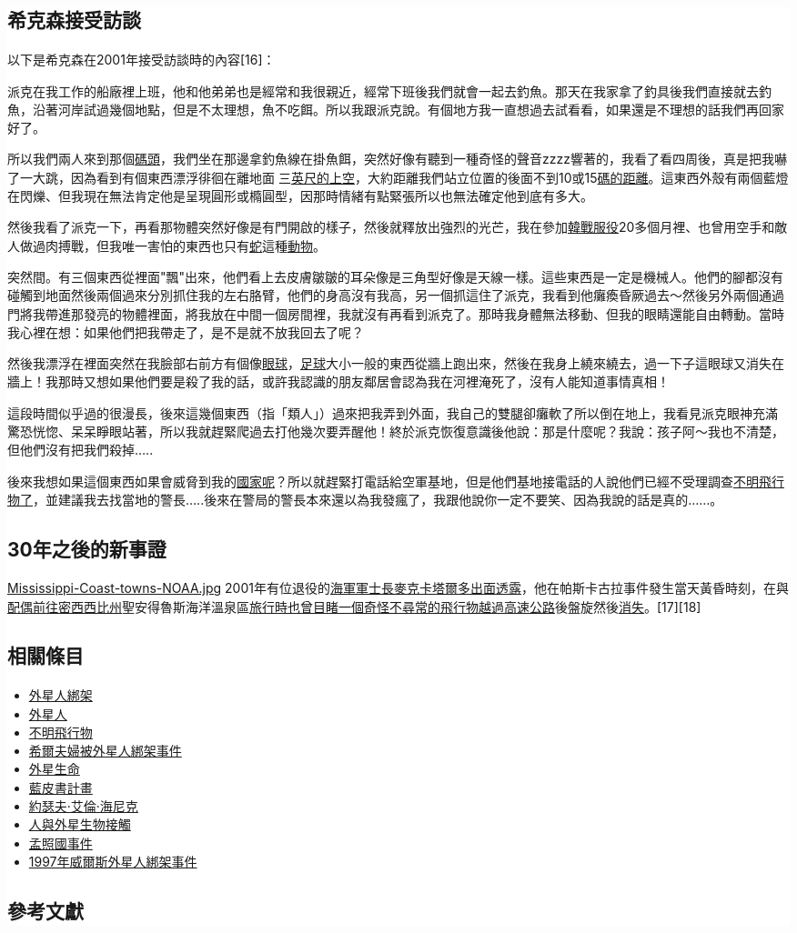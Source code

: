 ## 希克森接受訪談

以下是希克森在2001年接受訪談時的內容\[16\]：

派克在我工作的船廠裡上班，他和他弟弟也是經常和我很親近，經常下班後我們就會一起去釣魚。那天在我家拿了釣具後我們直接就去釣魚，沿著河岸試過幾個地點，但是不太理想，魚不吃餌。所以我跟派克說。有個地方我一直想過去試看看，如果還是不理想的話我們再回家好了。

所以我們兩人來到那個[碼頭](../Page/碼頭.md "wikilink")，我們坐在那邊拿釣魚線在掛魚餌，突然好像有聽到一種奇怪的聲音zzzz響著的，我看了看四周後，真是把我嚇了一大跳，因為看到有個東西漂浮徘徊在離地面 三[英尺的上空](https://zh.wikipedia.org/wiki/英尺 "wikilink")，大約距離我們站立位置的後面不到10或15[碼的距離](https://zh.wikipedia.org/wiki/碼 "wikilink")。這東西外殼有兩個藍燈在閃爍、但我現在無法肯定他是呈現圓形或橢圓型，因那時情緒有點緊張所以也無法確定他到底有多大。

然後我看了派克一下，再看那物體突然好像是有門開啟的樣子，然後就釋放出強烈的光芒，我在參加[韓戰服役](https://zh.wikipedia.org/wiki/韓戰 "wikilink")20多個月裡、也曾用空手和敵人做過肉搏戰，但我唯一害怕的東西也只有[蛇](../Page/蛇.md "wikilink")這種[動物](https://zh.wikipedia.org/wiki/動物 "wikilink")。

突然間。有三個東西從裡面"飄"出來，他們看上去皮膚皺皺的耳朵像是三角型好像是天線一樣。這些東西是一定是機械人。他們的腳都沒有碰觸到地面然後兩個過來分別抓住我的左右胳臂，他們的身高沒有我高，另一個抓這住了派克，我看到他癱瘓昏厥過去～然後另外兩個通過門將我帶進那發亮的物體裡面，將我放在中間一個房間裡，我就沒有再看到派克了。那時我身體無法移動、但我的眼睛還能自由轉動。當時我心裡在想：如果他們把我帶走了，是不是就不放我回去了呢？

然後我漂浮在裡面突然在我臉部右前方有個像[眼球](https://zh.wikipedia.org/wiki/眼球 "wikilink")，[足球](../Page/足球.md "wikilink")大小一般的東西從牆上跑出來，然後在我身上繞來繞去，過一下子這眼球又消失在牆上！我那時又想如果他們要是殺了我的話，或許我認識的朋友鄰居會認為我在河裡淹死了，沒有人能知道事情真相！

這段時間似乎過的很漫長，後來這幾個東西（指「類人」）過來把我弄到外面，我自己的雙腿卻癱軟了所以倒在地上，我看見派克眼神充滿驚恐恍惚、呆呆睜眼站著，所以我就趕緊爬過去打他幾次要弄醒他！終於派克恢復意識後他說：那是什麼呢？我說：孩子阿～我也不清楚，但他們沒有把我們殺掉…..

後來我想如果這個東西如果會威脅到我的[國家呢](https://zh.wikipedia.org/wiki/美國 "wikilink")？所以就趕緊打電話給空軍基地，但是他們基地接電話的人說他們已經不受理調查[不明飛行物了](https://zh.wikipedia.org/wiki/不明飛行物 "wikilink")，並建議我去找當地的警長…..後來在警局的警長本來還以為我發瘋了，我跟他說你一定不要笑、因為我說的話是真的……。

## 30年之後的新事證

[Mississippi-Coast-towns-NOAA.jpg](https://zh.wikipedia.org/wiki/File:Mississippi-Coast-towns-NOAA.jpg "fig:Mississippi-Coast-towns-NOAA.jpg") 2001年有位退役的[海軍軍士長麥克卡塔爾多出面透露](https://zh.wikipedia.org/wiki/海軍 "wikilink")，他在帕斯卡古拉事件發生當天黃昏時刻，在與[配偶前往](https://zh.wikipedia.org/wiki/配偶 "wikilink")[密西西比州](../Page/密西西比州.md "wikilink")聖安得魯斯海洋溫泉區[旅行時也曾目睹一個奇怪不尋常的飛行物越過](https://zh.wikipedia.org/wiki/旅行 "wikilink")[高速公路](../Page/高速公路.md "wikilink")後盤旋然後[消失](https://zh.wikipedia.org/wiki/消失 "wikilink")。\[17\]\[18\]

## 相關條目

  - [外星人綁架](https://zh.wikipedia.org/wiki/外星人綁架 "wikilink")
  - [外星人](../Page/外星人.md "wikilink")
  - [不明飛行物](https://zh.wikipedia.org/wiki/不明飛行物 "wikilink")
  - [希爾夫婦被外星人綁架事件](../Page/希爾夫婦被外星人綁架事件.md "wikilink")
  - [外星生命](../Page/外星生命.md "wikilink")
  - [藍皮書計畫](https://zh.wikipedia.org/wiki/藍皮書計畫 "wikilink")
  - [約瑟夫·艾倫·海尼克](../Page/約瑟夫·艾倫·海尼克.md "wikilink")
  - [人與外星生物接觸](https://zh.wikipedia.org/wiki/人與外星生物接觸 "wikilink")
  - [孟照國事件](https://zh.wikipedia.org/wiki/孟照國事件 "wikilink")
  - [1997年威爾斯外星人綁架事件](https://zh.wikipedia.org/wiki/1997年威爾斯外星人綁架事件 "wikilink")

## 參考文獻
